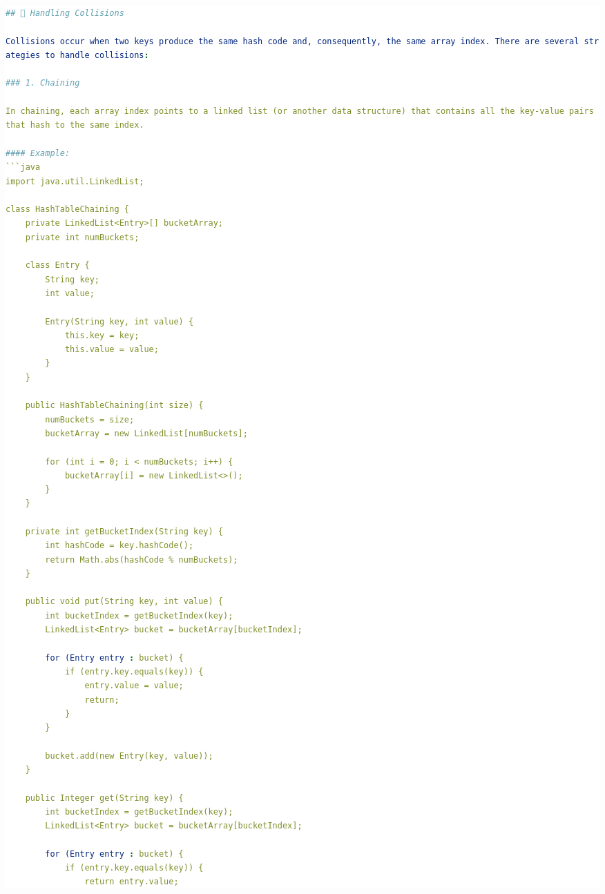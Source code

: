 ```yaml
## 🚧 Handling Collisions

Collisions occur when two keys produce the same hash code and, consequently, the same array index. There are several strategies to handle collisions:

### 1. Chaining

In chaining, each array index points to a linked list (or another data structure) that contains all the key-value pairs that hash to the same index.

#### Example:
```java
import java.util.LinkedList;

class HashTableChaining {
    private LinkedList<Entry>[] bucketArray;
    private int numBuckets;

    class Entry {
        String key;
        int value;

        Entry(String key, int value) {
            this.key = key;
            this.value = value;
        }
    }

    public HashTableChaining(int size) {
        numBuckets = size;
        bucketArray = new LinkedList[numBuckets];

        for (int i = 0; i < numBuckets; i++) {
            bucketArray[i] = new LinkedList<>();
        }
    }

    private int getBucketIndex(String key) {
        int hashCode = key.hashCode();
        return Math.abs(hashCode % numBuckets);
    }

    public void put(String key, int value) {
        int bucketIndex = getBucketIndex(key);
        LinkedList<Entry> bucket = bucketArray[bucketIndex];

        for (Entry entry : bucket) {
            if (entry.key.equals(key)) {
                entry.value = value;
                return;
            }
        }

        bucket.add(new Entry(key, value));
    }

    public Integer get(String key) {
        int bucketIndex = getBucketIndex(key);
        LinkedList<Entry> bucket = bucketArray[bucketIndex];

        for (Entry entry : bucket) {
            if (entry.key.equals(key)) {
                return entry.value;
```